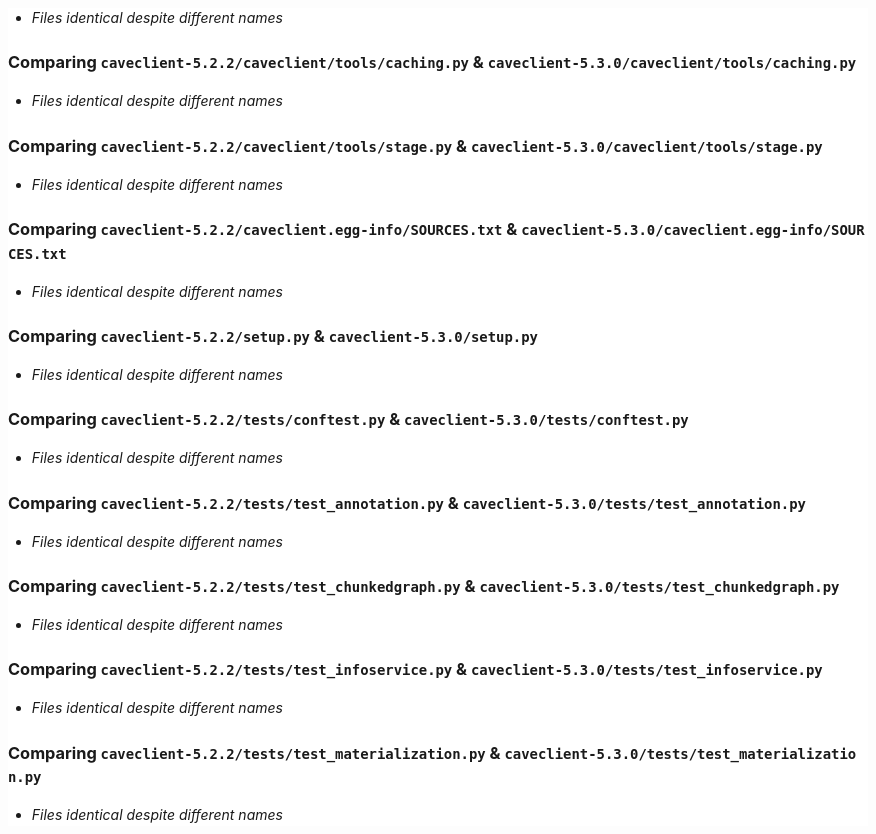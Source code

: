  * *Files identical despite different names*

### Comparing `caveclient-5.2.2/caveclient/tools/caching.py` & `caveclient-5.3.0/caveclient/tools/caching.py`

 * *Files identical despite different names*

### Comparing `caveclient-5.2.2/caveclient/tools/stage.py` & `caveclient-5.3.0/caveclient/tools/stage.py`

 * *Files identical despite different names*

### Comparing `caveclient-5.2.2/caveclient.egg-info/SOURCES.txt` & `caveclient-5.3.0/caveclient.egg-info/SOURCES.txt`

 * *Files identical despite different names*

### Comparing `caveclient-5.2.2/setup.py` & `caveclient-5.3.0/setup.py`

 * *Files identical despite different names*

### Comparing `caveclient-5.2.2/tests/conftest.py` & `caveclient-5.3.0/tests/conftest.py`

 * *Files identical despite different names*

### Comparing `caveclient-5.2.2/tests/test_annotation.py` & `caveclient-5.3.0/tests/test_annotation.py`

 * *Files identical despite different names*

### Comparing `caveclient-5.2.2/tests/test_chunkedgraph.py` & `caveclient-5.3.0/tests/test_chunkedgraph.py`

 * *Files identical despite different names*

### Comparing `caveclient-5.2.2/tests/test_infoservice.py` & `caveclient-5.3.0/tests/test_infoservice.py`

 * *Files identical despite different names*

### Comparing `caveclient-5.2.2/tests/test_materialization.py` & `caveclient-5.3.0/tests/test_materialization.py`

 * *Files identical despite different names*

